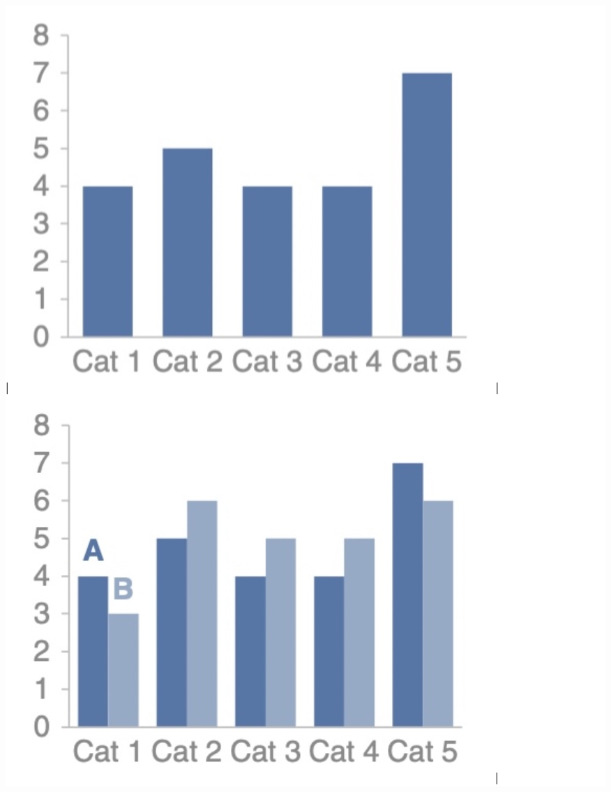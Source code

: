 | ![image67](https://raw.githubusercontent.com/Laboratoria/laboratoriaplus/main/data-fluency/project-3-ecommerce/images/image64.jpg) | ![image68](https://raw.githubusercontent.com/Laboratoria/laboratoriaplus/main/data-fluency/project-3-ecommerce/images/image65.jpg) |